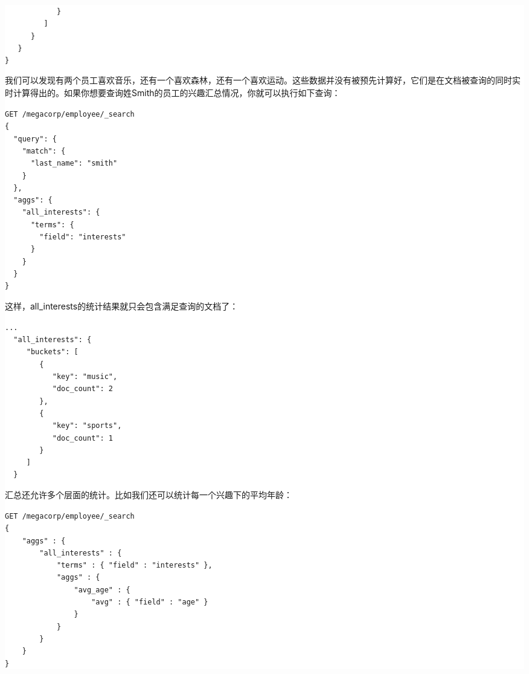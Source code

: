                 }
             ]
          }
       }
    }
    
    
我们可以发现有两个员工喜欢音乐，还有一个喜欢森林，还有一个喜欢运动。这些数据并没有被预先计算好，它们是在文档被查询的同时实时计算得出的。如果你想要查询姓Smith的员工的兴趣汇总情况，你就可以执行如下查询：


    GET /megacorp/employee/_search
    {
      "query": {
        "match": {
          "last_name": "smith"
        }
      },
      "aggs": {
        "all_interests": {
          "terms": {
            "field": "interests"
          }
        }
      }
    }
    
这样，all_interests的统计结果就只会包含满足查询的文档了：

    ...
      "all_interests": {
         "buckets": [
            {
               "key": "music",
               "doc_count": 2
            },
            {
               "key": "sports",
               "doc_count": 1
            }
         ]
      }
      
汇总还允许多个层面的统计。比如我们还可以统计每一个兴趣下的平均年龄：

    GET /megacorp/employee/_search
    {
        "aggs" : {
            "all_interests" : {
                "terms" : { "field" : "interests" },
                "aggs" : {
                    "avg_age" : {
                        "avg" : { "field" : "age" }
                    }
                }
            }
        }
    }
    
